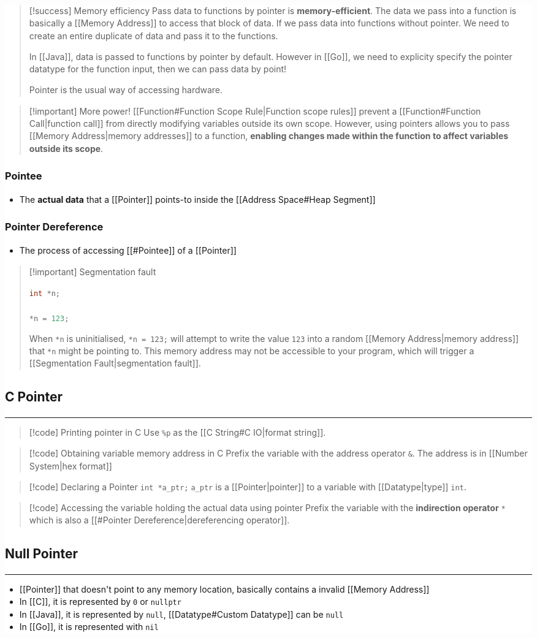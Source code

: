 >[!success] Memory efficiency
> Pass data to functions by pointer is **memory-efficient**. The data we pass into a function is basically a [[Memory Address]] to access that block of data. If we pass data into functions without pointer. We need to create an entire duplicate of data and pass it to the functions. 
> 
> In [[Java]], data is passed to functions by pointer by default. However in [[Go]], we need to explicity specify the pointer datatype for the function input, then we can pass data by point!
> 
> Pointer is the usual way of accessing hardware.

>[!important] More power!
> [[Function#Function Scope Rule|Function scope rules]] prevent a [[Function#Function Call|function call]] from directly modifying variables outside its own scope. However, using pointers allows you to pass [[Memory Address|memory addresses]] to a function, **enabling changes made within the function to affect variables outside its scope**.


### Pointee
- The **actual data** that a [[Pointer]] points-to inside the [[Address Space#Heap Segment]]

### Pointer Dereference
- The process of accessing [[#Pointee]] of a [[Pointer]]



>[!important] Segmentation fault
> ```c
> int *n;
> 
> *n = 123;
> ```
> 
> When `*n` is uninitialised, `*n = 123;` will attempt to write the value `123` into a random [[Memory Address|memory address]] that `*n` might be pointing to. This memory address may not be accessible to your program, which will trigger a [[Segmentation Fault|segmentation fault]].
 

## C Pointer
---
>[!code] Printing pointer in C
> Use `%p` as the [[C String#C IO|format string]].

>[!code] Obtaining variable memory address in C
> Prefix the variable with the address operator `&`. The address is in [[Number System|hex format]]

>[!code] Declaring a Pointer
> `int *a_ptr;` `a_ptr` is a [[Pointer|pointer]] to a variable with [[Datatype|type]] `int`.

>[!code] Accessing the variable holding the actual data using pointer
> Prefix the variable with the **indirection operator** `*` which is also a [[#Pointer Dereference|dereferencing operator]].
## Null Pointer
---
- [[Pointer]] that doesn't point to any memory location, basically contains a invalid [[Memory Address]]
- In [[C]], it is represented by `0` or `nullptr`
- In [[Java]], it is represented by `null`, [[Datatype#Custom Datatype]] can be `null`
- In [[Go]], it is represented with `nil`
